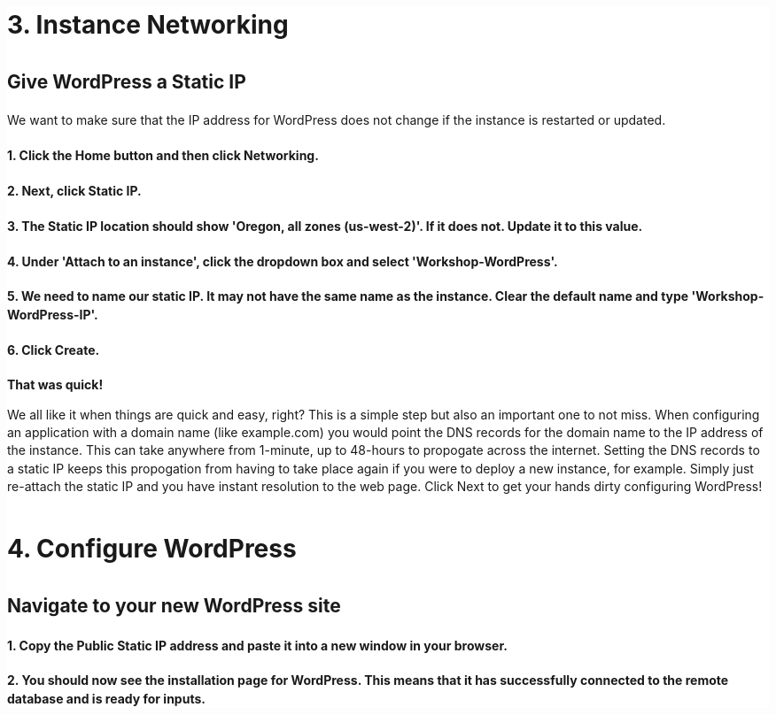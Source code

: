 # 3. Instance Networking

## Give WordPress a Static IP

We want to make sure that the IP address for WordPress does not change if the instance is restarted or updated.

#### 1. Click the Home button and then click Networking.

#### 2. Next, click Static IP.

#### 3. The Static IP location should show 'Oregon, all zones (us-west-2)'. If it does not. Update it to this value.

#### 4. Under 'Attach to an instance', click the dropdown box and select 'Workshop-WordPress'.

#### 5. We need to name our static IP. It may not have the same name as the instance. Clear the default name and type 'Workshop-WordPress-IP'.

#### 6. Click Create.

**That was quick!**

We all like it when things are quick and easy, right? This is a simple step but also an important one to not miss. When configuring an application with a domain name (like example.com) you would point the DNS records for the domain name to the IP address of the instance. This can take anywhere from 1-minute, up to 48-hours to propogate across the internet. Setting the DNS records to a static IP keeps this propogation from having to take place again if you were to deploy a new instance, for example. Simply just re-attach the static IP and you have instant resolution to the web page. Click Next to get your hands dirty configuring WordPress!

# 4. Configure WordPress

## Navigate to your new WordPress site

#### 1. Copy the Public Static IP address and paste it into a new window in your browser.

#### 2. You should now see the installation page for WordPress. This means that it has successfully connected to the remote database and is ready for inputs.
